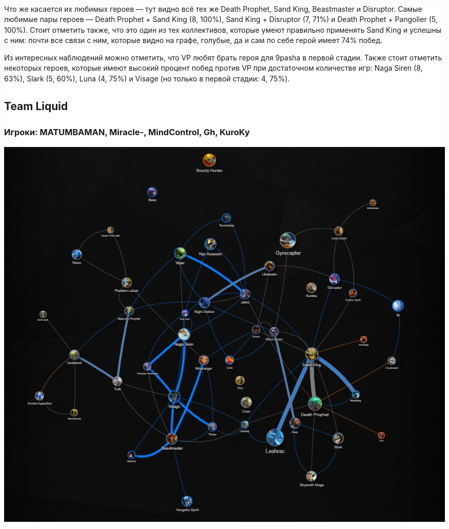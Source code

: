 Что же касается их любимых героев — тут видно всё тех же Death Prophet, Sand King, Beastmaster и Disruptor. Самые любимые пары героев — Death Prophet + Sand King (8, 100%), Sand King + Disruptor (7, 71%) и Death Prophet + Pangolier (5, 100%). Стоит отметить также, что это один из тех коллективов, которые умеют правильно применять Sand King и успешны с ним: почти все связи с ним, которые видно на графе, голубые, да и сам по себе герой имеет 74% побед.

Из интересных наблюдений можно отметить, что VP любят брать героя для 9pasha в первой стадии. Также стоит отметить некоторых героев, которые имеют высокий процент побед против VP при достаточном количестве игр: Naga Siren (8, 63%), Slark (5, 60%), Luna (4, 75%) и Visage (но только в первой стадии: 4, 75%).

## Team Liquid

### Игроки: MATUMBAMAN, Miracle-, MindControl, Gh, KuroKy

![img](assets/liquid.jpg)
